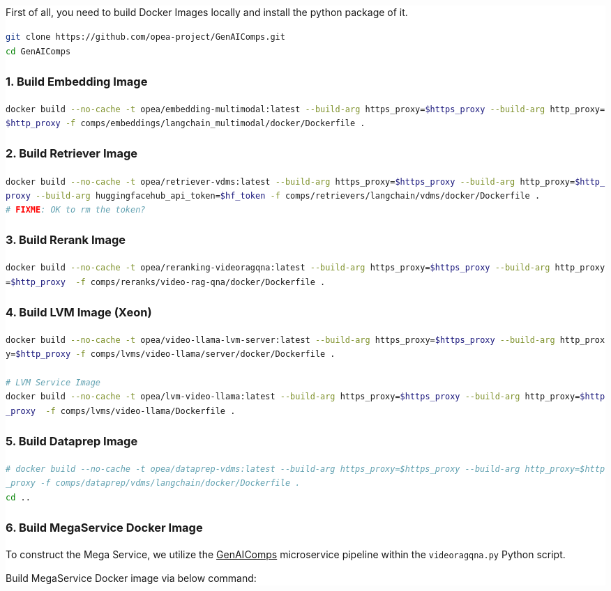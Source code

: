 First of all, you need to build Docker Images locally and install the python package of it.

```bash
git clone https://github.com/opea-project/GenAIComps.git
cd GenAIComps
```

### 1. Build Embedding Image

```bash
docker build --no-cache -t opea/embedding-multimodal:latest --build-arg https_proxy=$https_proxy --build-arg http_proxy=$http_proxy -f comps/embeddings/langchain_multimodal/docker/Dockerfile .
```

### 2. Build Retriever Image

```bash
docker build --no-cache -t opea/retriever-vdms:latest --build-arg https_proxy=$https_proxy --build-arg http_proxy=$http_proxy --build-arg huggingfacehub_api_token=$hf_token -f comps/retrievers/langchain/vdms/docker/Dockerfile .
# FIXME: OK to rm the token?
```

### 3. Build Rerank Image

```bash
docker build --no-cache -t opea/reranking-videoragqna:latest --build-arg https_proxy=$https_proxy --build-arg http_proxy=$http_proxy  -f comps/reranks/video-rag-qna/docker/Dockerfile .
```

### 4. Build LVM Image (Xeon)

```bash
docker build --no-cache -t opea/video-llama-lvm-server:latest --build-arg https_proxy=$https_proxy --build-arg http_proxy=$http_proxy -f comps/lvms/video-llama/server/docker/Dockerfile .

# LVM Service Image
docker build --no-cache -t opea/lvm-video-llama:latest --build-arg https_proxy=$https_proxy --build-arg http_proxy=$http_proxy  -f comps/lvms/video-llama/Dockerfile .
```

### 5. Build Dataprep Image

```bash
# docker build --no-cache -t opea/dataprep-vdms:latest --build-arg https_proxy=$https_proxy --build-arg http_proxy=$http_proxy -f comps/dataprep/vdms/langchain/docker/Dockerfile .
cd ..
```

### 6. Build MegaService Docker Image

To construct the Mega Service, we utilize the [GenAIComps](https://github.com/opea-project/GenAIComps.git) microservice pipeline within the `videoragqna.py` Python script. 

Build MegaService Docker image via below command:
